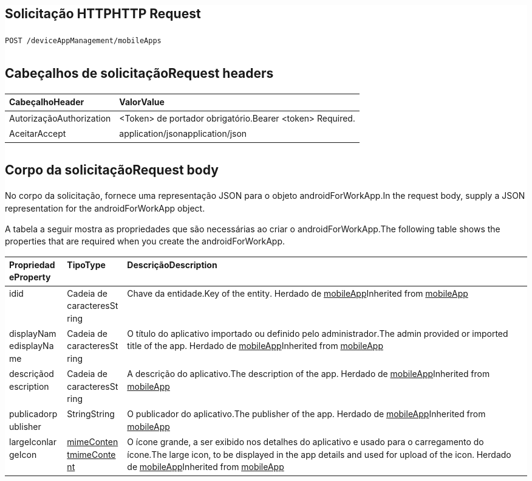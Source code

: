 ## <a name="http-request"></a><span data-ttu-id="ffccc-119">Solicitação HTTP</span><span class="sxs-lookup"><span data-stu-id="ffccc-119">HTTP Request</span></span>

``` http
POST /deviceAppManagement/mobileApps
```

## <a name="request-headers"></a><span data-ttu-id="ffccc-120">Cabeçalhos de solicitação</span><span class="sxs-lookup"><span data-stu-id="ffccc-120">Request headers</span></span>
|<span data-ttu-id="ffccc-121">Cabeçalho</span><span class="sxs-lookup"><span data-stu-id="ffccc-121">Header</span></span>|<span data-ttu-id="ffccc-122">Valor</span><span class="sxs-lookup"><span data-stu-id="ffccc-122">Value</span></span>|
|:---|:---|
|<span data-ttu-id="ffccc-123">Autorização</span><span class="sxs-lookup"><span data-stu-id="ffccc-123">Authorization</span></span>|<span data-ttu-id="ffccc-124">&lt;Token&gt; de portador obrigatório.</span><span class="sxs-lookup"><span data-stu-id="ffccc-124">Bearer &lt;token&gt; Required.</span></span>|
|<span data-ttu-id="ffccc-125">Aceitar</span><span class="sxs-lookup"><span data-stu-id="ffccc-125">Accept</span></span>|<span data-ttu-id="ffccc-126">application/json</span><span class="sxs-lookup"><span data-stu-id="ffccc-126">application/json</span></span>|

## <a name="request-body"></a><span data-ttu-id="ffccc-127">Corpo da solicitação</span><span class="sxs-lookup"><span data-stu-id="ffccc-127">Request body</span></span>
<span data-ttu-id="ffccc-128">No corpo da solicitação, fornece uma representação JSON para o objeto androidForWorkApp.</span><span class="sxs-lookup"><span data-stu-id="ffccc-128">In the request body, supply a JSON representation for the androidForWorkApp object.</span></span>

<span data-ttu-id="ffccc-129">A tabela a seguir mostra as propriedades que são necessárias ao criar o androidForWorkApp.</span><span class="sxs-lookup"><span data-stu-id="ffccc-129">The following table shows the properties that are required when you create the androidForWorkApp.</span></span>

|<span data-ttu-id="ffccc-130">Propriedade</span><span class="sxs-lookup"><span data-stu-id="ffccc-130">Property</span></span>|<span data-ttu-id="ffccc-131">Tipo</span><span class="sxs-lookup"><span data-stu-id="ffccc-131">Type</span></span>|<span data-ttu-id="ffccc-132">Descrição</span><span class="sxs-lookup"><span data-stu-id="ffccc-132">Description</span></span>|
|:---|:---|:---|
|<span data-ttu-id="ffccc-133">id</span><span class="sxs-lookup"><span data-stu-id="ffccc-133">id</span></span>|<span data-ttu-id="ffccc-134">Cadeia de caracteres</span><span class="sxs-lookup"><span data-stu-id="ffccc-134">String</span></span>|<span data-ttu-id="ffccc-135">Chave da entidade.</span><span class="sxs-lookup"><span data-stu-id="ffccc-135">Key of the entity.</span></span> <span data-ttu-id="ffccc-136">Herdado de [mobileApp](../resources/intune-shared-mobileapp.md)</span><span class="sxs-lookup"><span data-stu-id="ffccc-136">Inherited from [mobileApp](../resources/intune-shared-mobileapp.md)</span></span>|
|<span data-ttu-id="ffccc-137">displayName</span><span class="sxs-lookup"><span data-stu-id="ffccc-137">displayName</span></span>|<span data-ttu-id="ffccc-138">Cadeia de caracteres</span><span class="sxs-lookup"><span data-stu-id="ffccc-138">String</span></span>|<span data-ttu-id="ffccc-139">O título do aplicativo importado ou definido pelo administrador.</span><span class="sxs-lookup"><span data-stu-id="ffccc-139">The admin provided or imported title of the app.</span></span> <span data-ttu-id="ffccc-140">Herdado de [mobileApp](../resources/intune-shared-mobileapp.md)</span><span class="sxs-lookup"><span data-stu-id="ffccc-140">Inherited from [mobileApp](../resources/intune-shared-mobileapp.md)</span></span>|
|<span data-ttu-id="ffccc-141">descrição</span><span class="sxs-lookup"><span data-stu-id="ffccc-141">description</span></span>|<span data-ttu-id="ffccc-142">Cadeia de caracteres</span><span class="sxs-lookup"><span data-stu-id="ffccc-142">String</span></span>|<span data-ttu-id="ffccc-143">A descrição do aplicativo.</span><span class="sxs-lookup"><span data-stu-id="ffccc-143">The description of the app.</span></span> <span data-ttu-id="ffccc-144">Herdado de [mobileApp](../resources/intune-shared-mobileapp.md)</span><span class="sxs-lookup"><span data-stu-id="ffccc-144">Inherited from [mobileApp](../resources/intune-shared-mobileapp.md)</span></span>|
|<span data-ttu-id="ffccc-145">publicador</span><span class="sxs-lookup"><span data-stu-id="ffccc-145">publisher</span></span>|<span data-ttu-id="ffccc-146">String</span><span class="sxs-lookup"><span data-stu-id="ffccc-146">String</span></span>|<span data-ttu-id="ffccc-147">O publicador do aplicativo.</span><span class="sxs-lookup"><span data-stu-id="ffccc-147">The publisher of the app.</span></span> <span data-ttu-id="ffccc-148">Herdado de [mobileApp](../resources/intune-shared-mobileapp.md)</span><span class="sxs-lookup"><span data-stu-id="ffccc-148">Inherited from [mobileApp](../resources/intune-shared-mobileapp.md)</span></span>|
|<span data-ttu-id="ffccc-149">largeIcon</span><span class="sxs-lookup"><span data-stu-id="ffccc-149">largeIcon</span></span>|[<span data-ttu-id="ffccc-150">mimeContent</span><span class="sxs-lookup"><span data-stu-id="ffccc-150">mimeContent</span></span>](../resources/intune-shared-mimecontent.md)|<span data-ttu-id="ffccc-151">O ícone grande, a ser exibido nos detalhes do aplicativo e usado para o carregamento do ícone.</span><span class="sxs-lookup"><span data-stu-id="ffccc-151">The large icon, to be displayed in the app details and used for upload of the icon.</span></span> <span data-ttu-id="ffccc-152">Herdado de [mobileApp](../resources/intune-shared-mobileapp.md)</span><span class="sxs-lookup"><span data-stu-id="ffccc-152">Inherited from [mobileApp](../resources/intune-shared-mobileapp.md)</span></span>|